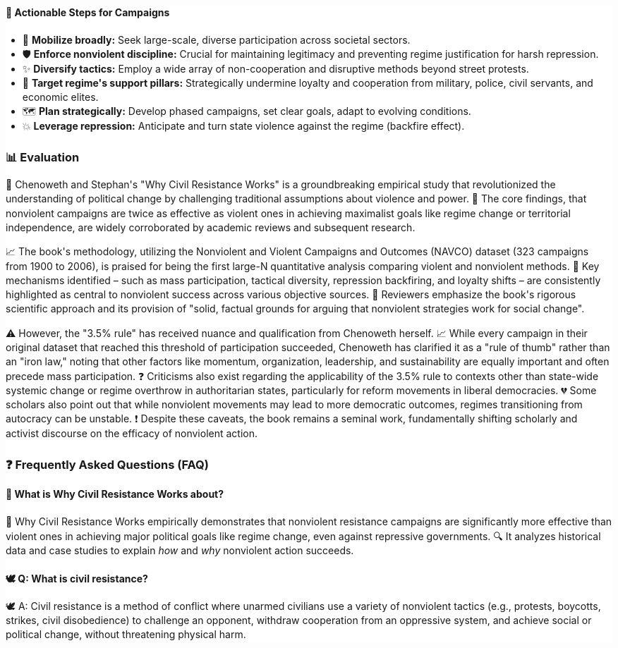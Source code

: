 #### 📝 Actionable Steps for Campaigns  
* 📣 **Mobilize broadly:** Seek large-scale, diverse participation across societal sectors.  
* 🛡️ **Enforce nonviolent discipline:** Crucial for maintaining legitimacy and preventing regime justification for harsh repression.  
* ✨ **Diversify tactics:** Employ a wide array of non-cooperation and disruptive methods beyond street protests.  
* 🎯 **Target regime's support pillars:** Strategically undermine loyalty and cooperation from military, police, civil servants, and economic elites.  
* 🗺️ **Plan strategically:** Develop phased campaigns, set clear goals, adapt to evolving conditions.  
* 💥 **Leverage repression:** Anticipate and turn state violence against the regime (backfire effect).  
  
### 📊 Evaluation  
  
📜 Chenoweth and Stephan's "Why Civil Resistance Works" is a groundbreaking empirical study that revolutionized the understanding of political change by challenging traditional assumptions about violence and power. 🚀 The core findings, that nonviolent campaigns are twice as effective as violent ones in achieving maximalist goals like regime change or territorial independence, are widely corroborated by academic reviews and subsequent research.  
  
📈 The book's methodology, utilizing the Nonviolent and Violent Campaigns and Outcomes (NAVCO) dataset (323 campaigns from 1900 to 2006), is praised for being the first large-N quantitative analysis comparing violent and nonviolent methods. 🔑 Key mechanisms identified – such as mass participation, tactical diversity, repression backfiring, and loyalty shifts – are consistently highlighted as central to nonviolent success across various objective sources. 💯 Reviewers emphasize the book's rigorous scientific approach and its provision of "solid, factual grounds for arguing that nonviolent strategies work for social change".  
  
⚠️ However, the "3.5% rule" has received nuance and qualification from Chenoweth herself. 📈 While every campaign in their original dataset that reached this threshold of participation succeeded, Chenoweth has clarified it as a "rule of thumb" rather than an "iron law," noting that other factors like momentum, organization, leadership, and sustainability are equally important and often precede mass participation. ❓ Criticisms also exist regarding the applicability of the 3.5% rule to contexts other than state-wide systemic change or regime overthrow in authoritarian states, particularly for reform movements in liberal democracies. 💔 Some scholars also point out that while nonviolent movements may lead to more democratic outcomes, regimes transitioning from autocracy can be unstable. ❗ Despite these caveats, the book remains a seminal work, fundamentally shifting scholarly and activist discourse on the efficacy of nonviolent action.  
  
### ❓ Frequently Asked Questions (FAQ)  
  
#### 📖 What is Why Civil Resistance Works about?  
📜 Why Civil Resistance Works empirically demonstrates that nonviolent resistance campaigns are significantly more effective than violent ones in achieving major political goals like regime change, even against repressive governments. 🔍 It analyzes historical data and case studies to explain *how* and *why* nonviolent action succeeds.  
  
#### 🕊️ Q: What is civil resistance?  
🕊️ A: Civil resistance is a method of conflict where unarmed civilians use a variety of nonviolent tactics (e.g., protests, boycotts, strikes, civil disobedience) to challenge an opponent, withdraw cooperation from an oppressive system, and achieve social or political change, without threatening physical harm.  
  